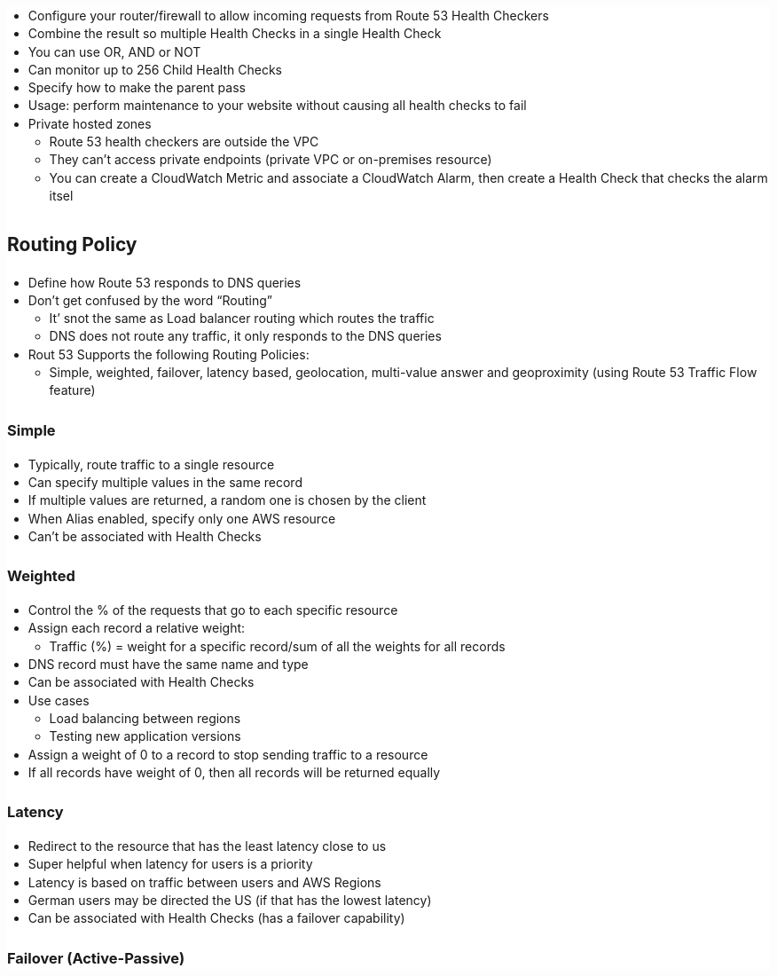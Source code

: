 - Configure your router/firewall to allow incoming requests from Route 53 Health Checkers
- Combine the result so multiple Health Checks in a single Health Check
- You can use OR, AND or NOT
- Can monitor up to 256 Child Health Checks
- Specify how to make the parent pass
- Usage: perform maintenance to your website without causing all health checks to fail
- Private hosted zones
  - Route 53 health checkers are outside the VPC
  - They can’t access private endpoints (private VPC or on-premises resource)
  - You can create a CloudWatch Metric and associate a CloudWatch Alarm, then create a Health Check that checks the alarm itsel

## Routing Policy

- Define how Route 53 responds to DNS queries
- Don’t get confused by the word “Routing”
  - It’ snot the same as Load balancer routing which routes the traffic
  - DNS does not route any traffic, it only responds to the DNS queries
- Rout 53 Supports the following Routing Policies:
  - Simple, weighted, failover, latency based, geolocation, multi-value answer and geoproximity (using Route 53 Traffic Flow feature)

### Simple

- Typically, route traffic to a single resource
- Can specify multiple values in the same record
- If multiple values are returned, a random one is chosen by the client
- When Alias enabled, specify only one AWS resource
- Can’t be associated with Health Checks

### Weighted

- Control the % of the requests that go to each specific resource
- Assign each record a relative weight:
  - Traffic (%) = weight for a specific record/sum of all the weights for all records
- DNS record must have the same name and type
- Can be associated with Health Checks
- Use cases
  - Load balancing between regions
  - Testing new application versions
- Assign a weight of 0 to a record to stop sending traffic to a resource
- If all records have weight of 0, then all records will be returned equally

### Latency

- Redirect to the resource that has the least latency close to us
- Super helpful when latency for users is a priority
- Latency is based on traffic between users and AWS Regions
- German users may be directed the US (if that has the lowest latency)
- Can be associated with Health Checks (has a failover capability)

### Failover (Active-Passive)
